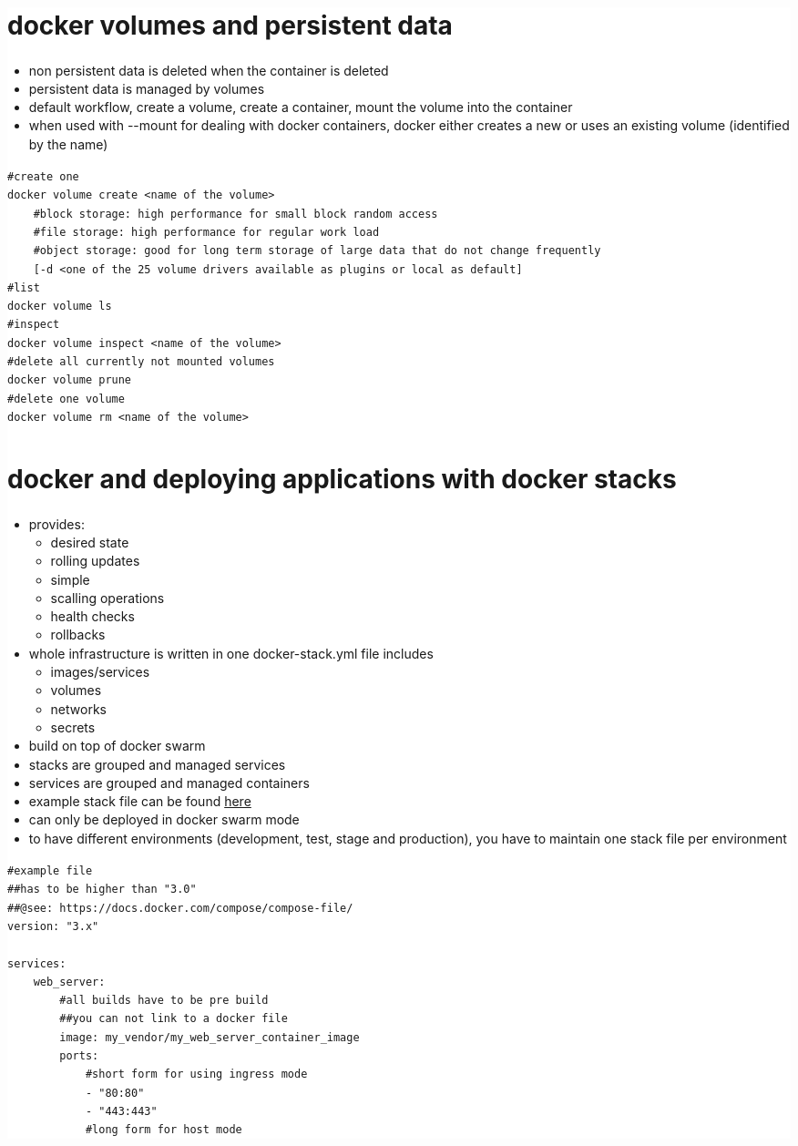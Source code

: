 # docker volumes and persistent data

* non persistent data is deleted when the container is deleted
* persistent data is managed by volumes
* default workflow, create a volume, create a container, mount the volume into the container
* when used with --mount for dealing with docker containers, docker either creates a new or uses an existing volume (identified by the name)

```
#create one
docker volume create <name of the volume>
    #block storage: high performance for small block random access
    #file storage: high performance for regular work load
    #object storage: good for long term storage of large data that do not change frequently
    [-d <one of the 25 volume drivers available as plugins or local as default]
#list
docker volume ls
#inspect
docker volume inspect <name of the volume>
#delete all currently not mounted volumes
docker volume prune
#delete one volume
docker volume rm <name of the volume>
```

# docker and deploying applications with docker stacks

* provides:
    * desired state
    * rolling updates
    * simple
    * scalling operations
    * health checks
    * rollbacks
* whole infrastructure is written in one docker-stack.yml file includes
    * images/services
    * volumes
    * networks
    * secrets
* build on top of docker swarm
* stacks are grouped and managed services
* services are grouped and managed containers
* example stack file can be found [here](https://github.com/dockersamples/atsea-sample-shop-app)
* can only be deployed in docker swarm mode
* to have different environments (development, test, stage and production), you have to maintain one stack file per environment

```
#example file
##has to be higher than "3.0"
##@see: https://docs.docker.com/compose/compose-file/
version: "3.x"

services:
    web_server:
        #all builds have to be pre build
        ##you can not link to a docker file
        image: my_vendor/my_web_server_container_image
        ports:
            #short form for using ingress mode
            - "80:80"
            - "443:443"
            #long form for host mode
```